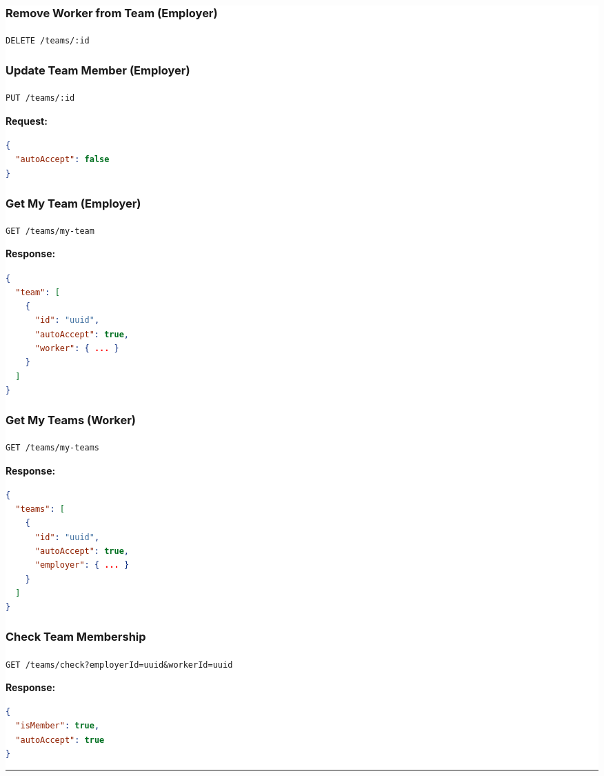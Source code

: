 ### Remove Worker from Team (Employer)
`DELETE /teams/:id`

### Update Team Member (Employer)
`PUT /teams/:id`

**Request:**
```json
{
  "autoAccept": false
}
```

### Get My Team (Employer)
`GET /teams/my-team`

**Response:**
```json
{
  "team": [
    {
      "id": "uuid",
      "autoAccept": true,
      "worker": { ... }
    }
  ]
}
```

### Get My Teams (Worker)
`GET /teams/my-teams`

**Response:**
```json
{
  "teams": [
    {
      "id": "uuid",
      "autoAccept": true,
      "employer": { ... }
    }
  ]
}
```

### Check Team Membership
`GET /teams/check?employerId=uuid&workerId=uuid`

**Response:**
```json
{
  "isMember": true,
  "autoAccept": true
}
```

---